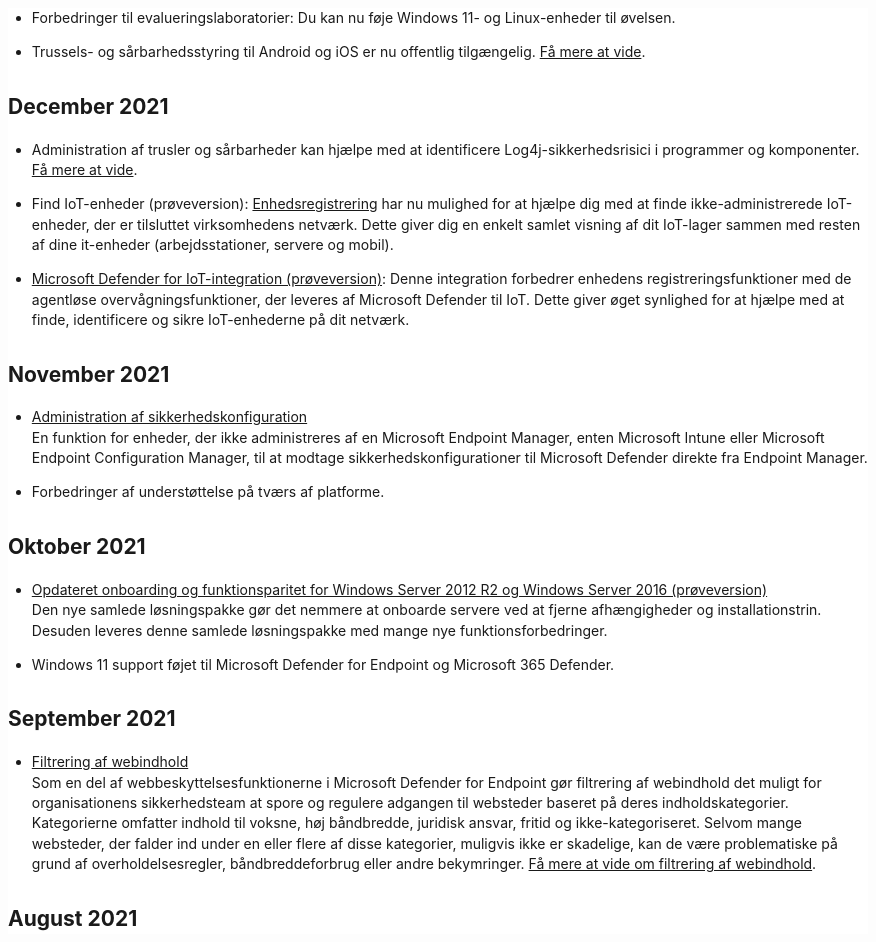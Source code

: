 - Forbedringer til evalueringslaboratorier: Du kan nu føje Windows 11- og Linux-enheder til øvelsen. 

- Trussels- og sårbarhedsstyring til Android og iOS er nu offentlig tilgængelig. [Få mere at vide](https://techcommunity.microsoft.com/t5/microsoft-defender-for-endpoint/announcing-general-availability-of-vulnerability-management/ba-p/3071663).

## <a name="december-2021"></a>December 2021

- Administration af trusler og sårbarheder kan hjælpe med at identificere Log4j-sikkerhedsrisici i programmer og komponenter. [Få mere at vide](https://www.microsoft.com/security/blog/2021/12/11/guidance-for-preventing-detecting-and-hunting-for-cve-2021-44228-log4j-2-exploitation/#TVM).

- Find IoT-enheder (prøveversion): [Enhedsregistrering](device-discovery.md) har nu mulighed for at hjælpe dig med at finde ikke-administrerede IoT-enheder, der er tilsluttet virksomhedens netværk. Dette giver dig en enkelt samlet visning af dit IoT-lager sammen med resten af dine it-enheder (arbejdsstationer, servere og mobil).

- [Microsoft Defender for IoT-integration (prøveversion)](enable-microsoft-defender-for-iot-integration.md): Denne integration forbedrer enhedens registreringsfunktioner med de agentløse overvågningsfunktioner, der leveres af Microsoft Defender til IoT. Dette giver øget synlighed for at hjælpe med at finde, identificere og sikre IoT-enhederne på dit netværk.

## <a name="november-2021"></a>November 2021

- [Administration af sikkerhedskonfiguration](security-config-management.md) <br/> En funktion for enheder, der ikke administreres af en Microsoft Endpoint Manager, enten Microsoft Intune eller Microsoft Endpoint Configuration Manager, til at modtage sikkerhedskonfigurationer til Microsoft Defender direkte fra Endpoint Manager.

- Forbedringer af understøttelse på tværs af platforme.

## <a name="october-2021"></a>Oktober 2021

- [Opdateret onboarding og funktionsparitet for Windows Server 2012 R2 og Windows Server 2016 (prøveversion)](configure-server-endpoints.md)<br/> Den nye samlede løsningspakke gør det nemmere at onboarde servere ved at fjerne afhængigheder og installationstrin. Desuden leveres denne samlede løsningspakke med mange nye funktionsforbedringer.

- Windows 11 support føjet til Microsoft Defender for Endpoint og Microsoft 365 Defender.

## <a name="september-2021"></a>September 2021

- [Filtrering af webindhold](web-content-filtering.md) <br/>Som en del af webbeskyttelsesfunktionerne i Microsoft Defender for Endpoint gør filtrering af webindhold det muligt for organisationens sikkerhedsteam at spore og regulere adgangen til websteder baseret på deres indholdskategorier. Kategorierne omfatter indhold til voksne, høj båndbredde, juridisk ansvar, fritid og ikke-kategoriseret. Selvom mange websteder, der falder ind under en eller flere af disse kategorier, muligvis ikke er skadelige, kan de være problematiske på grund af overholdelsesregler, båndbreddeforbrug eller andre bekymringer. [Få mere at vide om filtrering af webindhold](web-content-filtering.md).

## <a name="august-2021"></a>August 2021
